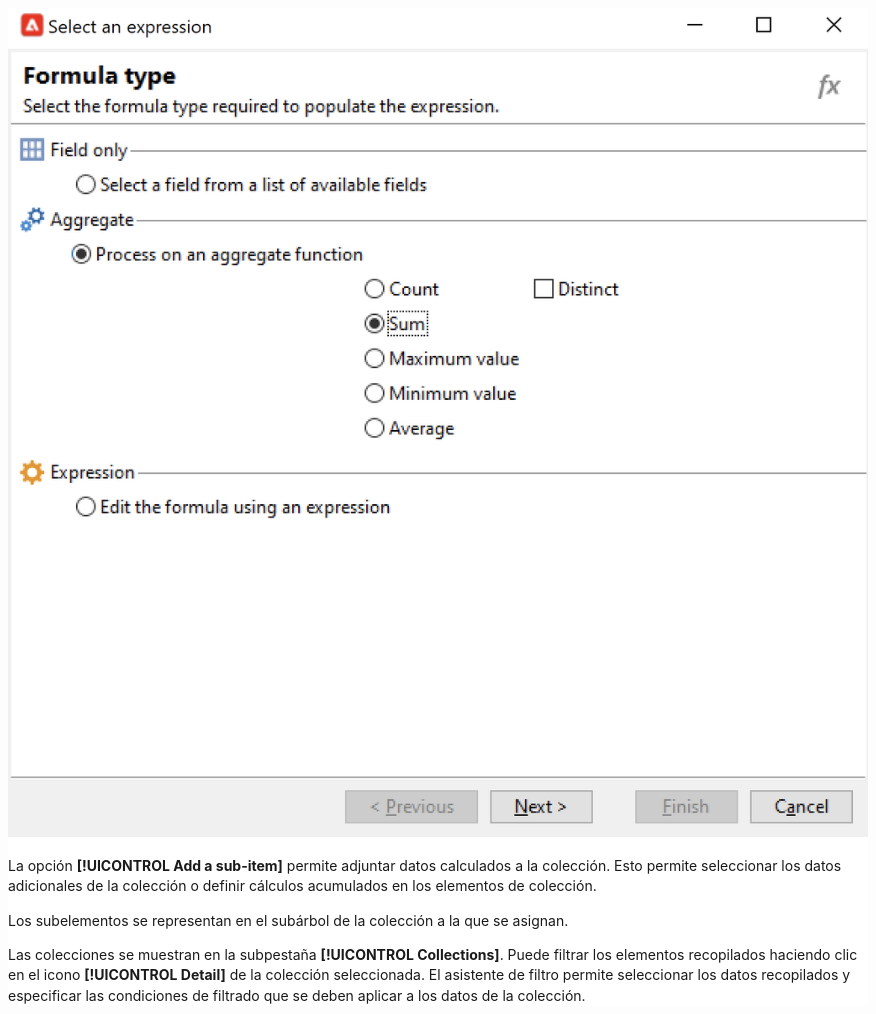 ![](assets/query_add_aggregate.png)

La opción **[!UICONTROL Add a sub-item]** permite adjuntar datos calculados a la colección. Esto permite seleccionar los datos adicionales de la colección o definir cálculos acumulados en los elementos de colección.

Los subelementos se representan en el subárbol de la colección a la que se asignan.

Las colecciones se muestran en la subpestaña **[!UICONTROL Collections]**. Puede filtrar los elementos recopilados haciendo clic en el icono **[!UICONTROL Detail]** de la colección seleccionada. El asistente de filtro permite seleccionar los datos recopilados y especificar las condiciones de filtrado que se deben aplicar a los datos de la colección.
